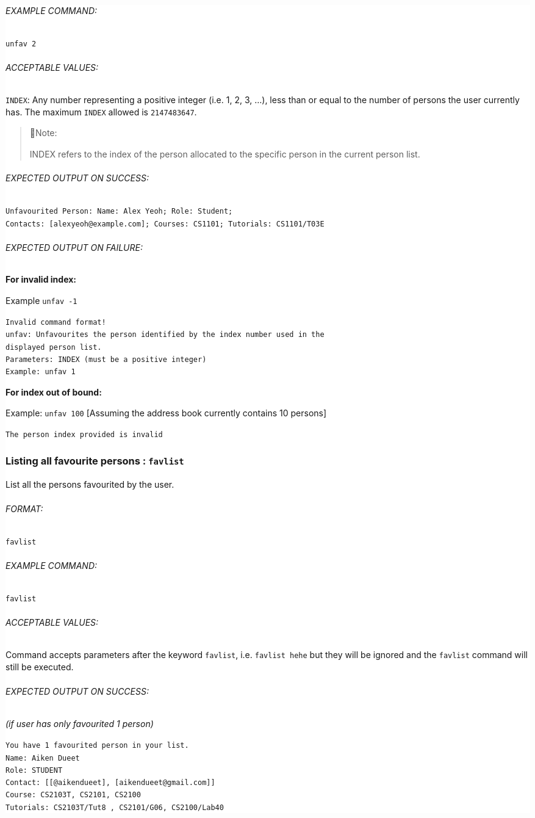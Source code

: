 ###### EXAMPLE COMMAND:
`unfav 2`

###### ACCEPTABLE VALUES:
`INDEX`: Any number representing a positive integer (i.e. 1, 2, 3, …),
less than or equal to the number of persons the user currently has.
The maximum `INDEX` allowed is `2147483647`.

> 📝Note:
>
> INDEX refers to the index of the person allocated to the specific person in the current person list.

###### EXPECTED OUTPUT ON SUCCESS:
```
Unfavourited Person: Name: Alex Yeoh; Role: Student; 
Contacts: [alexyeoh@example.com]; Courses: CS1101; Tutorials: CS1101/T03E
```

###### EXPECTED OUTPUT ON FAILURE:
**For invalid index:**

Example `unfav -1`

```
Invalid command format! 
unfav: Unfavourites the person identified by the index number used in the 
displayed person list. 
Parameters: INDEX (must be a positive integer)
Example: unfav 1
 ```

**For index out of bound:**

Example: `unfav 100` [Assuming the address book currently contains 10 persons]

`The person index provided is invalid`


<div style="page-break-after: always;"></div>

### Listing all favourite persons : `favlist`

List all the persons favourited by the user.

###### FORMAT:
`favlist`

###### EXAMPLE COMMAND:
`favlist`

###### ACCEPTABLE VALUES:
Command accepts parameters after the keyword `favlist`, i.e. `favlist hehe` but they will be ignored 
and the `favlist` command will still be executed.

###### EXPECTED OUTPUT ON SUCCESS:
*(if user has only favourited 1 person)*
```
You have 1 favourited person in your list. 
Name: Aiken Dueet  
Role: STUDENT
Contact: [[@aikendueet], [aikendueet@gmail.com]]
Course: CS2103T, CS2101, CS2100
Tutorials: CS2103T/Tut8 , CS2101/G06, CS2100/Lab40
```
